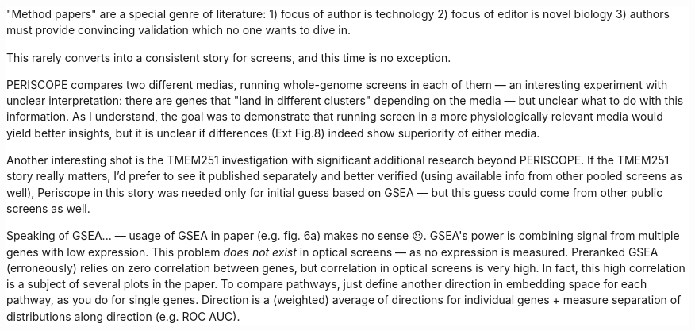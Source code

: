 "Method papers" are a special genre of literature: 1) focus of author is technology 2) focus of editor is novel biology 3) authors must provide convincing validation which no one wants to dive in.

This rarely converts into a consistent story for screens, and this time is no exception.

PERISCOPE compares two different medias, running whole-genome screens in each of them &mdash; an interesting experiment with unclear interpretation: 
there are genes that "land in different clusters" depending on the media &mdash; 
but unclear what to do with this information. 
As I understand, the goal was to demonstrate that running screen 
in a more physiologically relevant media would yield better insights, 
but it is unclear if differences (Ext Fig.8) indeed show superiority of either media.

Another interesting shot is the TMEM251 investigation with significant additional research beyond PERISCOPE. 
If the TMEM251 story really matters, I’d prefer to see it published separately and better verified (using available info from other pooled screens as well), 
Periscope in this story was needed only for initial guess based on GSEA &mdash; but this guess could come from other public screens as well.

Speaking of GSEA...  &mdash; usage of GSEA in paper (e.g. fig. 6a) makes no sense 😞.
GSEA's power is combining signal from multiple genes with low expression.
This problem *does not exist* in optical screens &mdash; as no expression is measured.
Preranked GSEA (erroneously) relies on zero correlation between genes, 
but correlation in optical screens is very high. 
In fact, this high correlation is a subject of several plots in the paper.
To compare pathways, just define another direction in embedding space for each pathway, 
as you do for single genes. 
Direction is a (weighted) average of directions for individual genes + measure separation of distributions along direction 
(e.g. ROC AUC).


